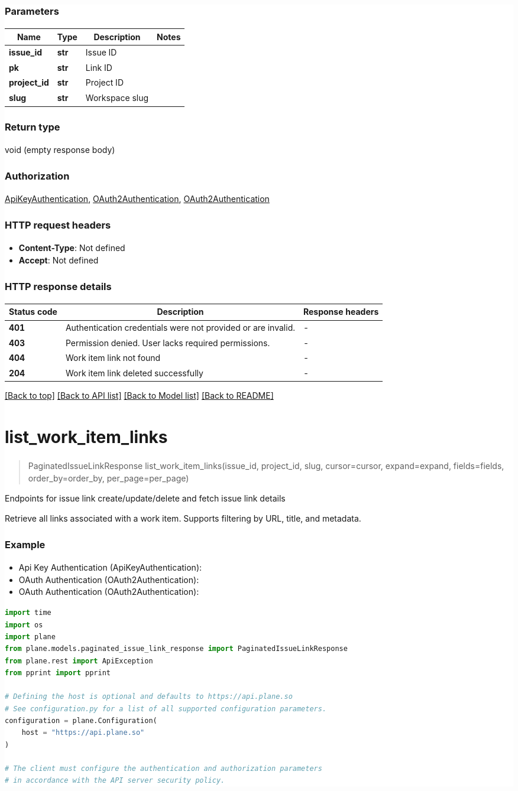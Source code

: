 

### Parameters

Name | Type | Description  | Notes
------------- | ------------- | ------------- | -------------
 **issue_id** | **str**| Issue ID | 
 **pk** | **str**| Link ID | 
 **project_id** | **str**| Project ID | 
 **slug** | **str**| Workspace slug | 

### Return type

void (empty response body)

### Authorization

[ApiKeyAuthentication](../README.md#ApiKeyAuthentication), [OAuth2Authentication](../README.md#OAuth2Authentication), [OAuth2Authentication](../README.md#OAuth2Authentication)

### HTTP request headers

 - **Content-Type**: Not defined
 - **Accept**: Not defined

### HTTP response details
| Status code | Description | Response headers |
|-------------|-------------|------------------|
**401** | Authentication credentials were not provided or are invalid. |  -  |
**403** | Permission denied. User lacks required permissions. |  -  |
**404** | Work item link not found |  -  |
**204** | Work item link deleted successfully |  -  |

[[Back to top]](#) [[Back to API list]](../README.md#documentation-for-api-endpoints) [[Back to Model list]](../README.md#documentation-for-models) [[Back to README]](../README.md)

# **list_work_item_links**
> PaginatedIssueLinkResponse list_work_item_links(issue_id, project_id, slug, cursor=cursor, expand=expand, fields=fields, order_by=order_by, per_page=per_page)

Endpoints for issue link create/update/delete and fetch issue link details

Retrieve all links associated with a work item. Supports filtering by URL, title, and metadata.

### Example

* Api Key Authentication (ApiKeyAuthentication):
* OAuth Authentication (OAuth2Authentication):
* OAuth Authentication (OAuth2Authentication):
```python
import time
import os
import plane
from plane.models.paginated_issue_link_response import PaginatedIssueLinkResponse
from plane.rest import ApiException
from pprint import pprint

# Defining the host is optional and defaults to https://api.plane.so
# See configuration.py for a list of all supported configuration parameters.
configuration = plane.Configuration(
    host = "https://api.plane.so"
)

# The client must configure the authentication and authorization parameters
# in accordance with the API server security policy.
```